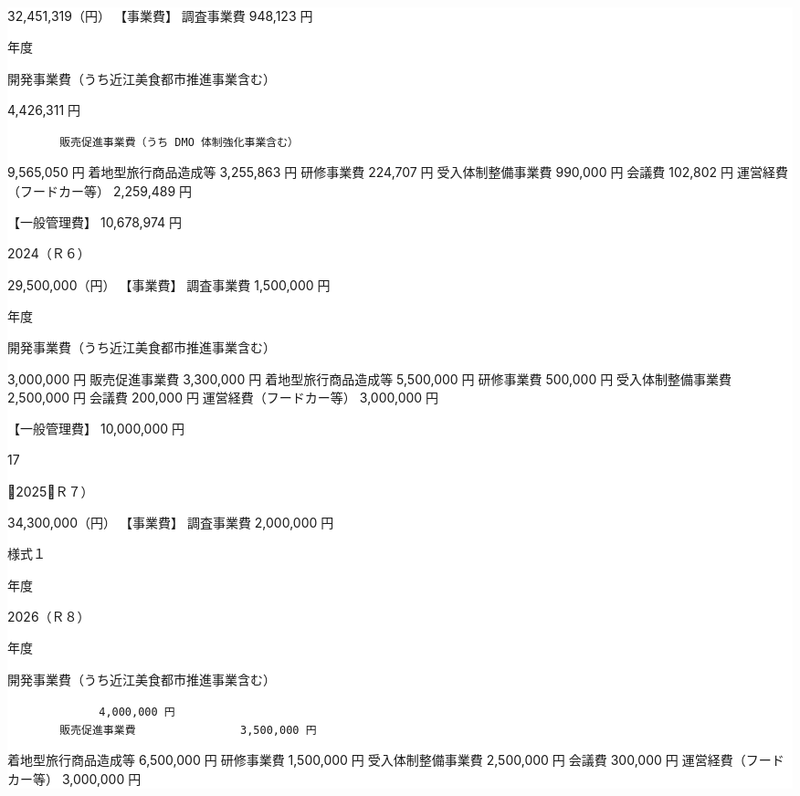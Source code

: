 32,451,319（円）  【事業費】  調査事業費                    948,123 円

年度

開発事業費（うち近江美食都市推進事業含む）

4,426,311 円

            販売促進事業費（うち DMO 体制強化事業含む）

9,565,050 円
着地型旅行商品造成等        3,255,863 円
            研修事業費                    224,707 円
受入体制整備事業費              990,000 円
会議費                        102,802 円
運営経費（フードカー等）    2,259,489 円

【一般管理費】                                                  10,678,974 円

2024（Ｒ６）

29,500,000（円）  【事業費】  調査事業費                  1,500,000 円

年度

開発事業費（うち近江美食都市推進事業含む）

3,000,000 円
            販売促進事業費              3,300,000 円
着地型旅行商品造成等          5,500,000 円
            研修事業費                    500,000 円
受入体制整備事業費          2,500,000 円
会議費                        200,000 円
運営経費（フードカー等）    3,000,000 円

【一般管理費】                                                  10,000,000 円

17

2025（Ｒ７）

34,300,000（円）  【事業費】  調査事業費                    2,000,000 円

様式１

年度

2026（Ｒ８）

年度

開発事業費（うち近江美食都市推進事業含む）

                  4,000,000 円
            販売促進事業費                3,500,000 円
着地型旅行商品造成等            6,500,000 円
            研修事業費                    1,500,000 円
受入体制整備事業費            2,500,000 円
会議費                          300,000 円
運営経費（フードカー等）      3,000,000 円
